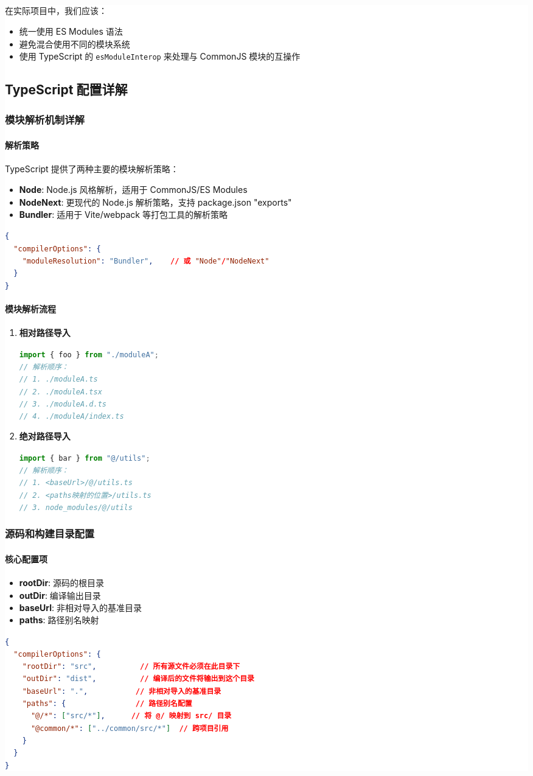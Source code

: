在实际项目中，我们应该：
- 统一使用 ES Modules 语法
- 避免混合使用不同的模块系统
- 使用 TypeScript 的 `esModuleInterop` 来处理与 CommonJS 模块的互操作

## TypeScript 配置详解

### 模块解析机制详解

#### 解析策略
TypeScript 提供了两种主要的模块解析策略：
- **Node**: Node.js 风格解析，适用于 CommonJS/ES Modules
- **NodeNext**: 更现代的 Node.js 解析策略，支持 package.json "exports"
- **Bundler**: 适用于 Vite/webpack 等打包工具的解析策略

```json
{
  "compilerOptions": {
    "moduleResolution": "Bundler",    // 或 "Node"/"NodeNext"
  }
}
```

#### 模块解析流程
1. **相对路径导入**
   ```typescript
   import { foo } from "./moduleA";
   // 解析顺序：
   // 1. ./moduleA.ts
   // 2. ./moduleA.tsx
   // 3. ./moduleA.d.ts
   // 4. ./moduleA/index.ts
   ```

2. **绝对路径导入**
   ```typescript
   import { bar } from "@/utils";
   // 解析顺序：
   // 1. <baseUrl>/@/utils.ts
   // 2. <paths映射的位置>/utils.ts
   // 3. node_modules/@/utils
   ```

### 源码和构建目录配置

#### 核心配置项
- **rootDir**: 源码的根目录
- **outDir**: 编译输出目录
- **baseUrl**: 非相对导入的基准目录
- **paths**: 路径别名映射

```json
{
  "compilerOptions": {
    "rootDir": "src",          // 所有源文件必须在此目录下
    "outDir": "dist",          // 编译后的文件将输出到这个目录
    "baseUrl": ".",           // 非相对导入的基准目录
    "paths": {                // 路径别名配置
      "@/*": ["src/*"],      // 将 @/ 映射到 src/ 目录
      "@common/*": ["../common/src/*"]  // 跨项目引用
    }
  }
}
```
